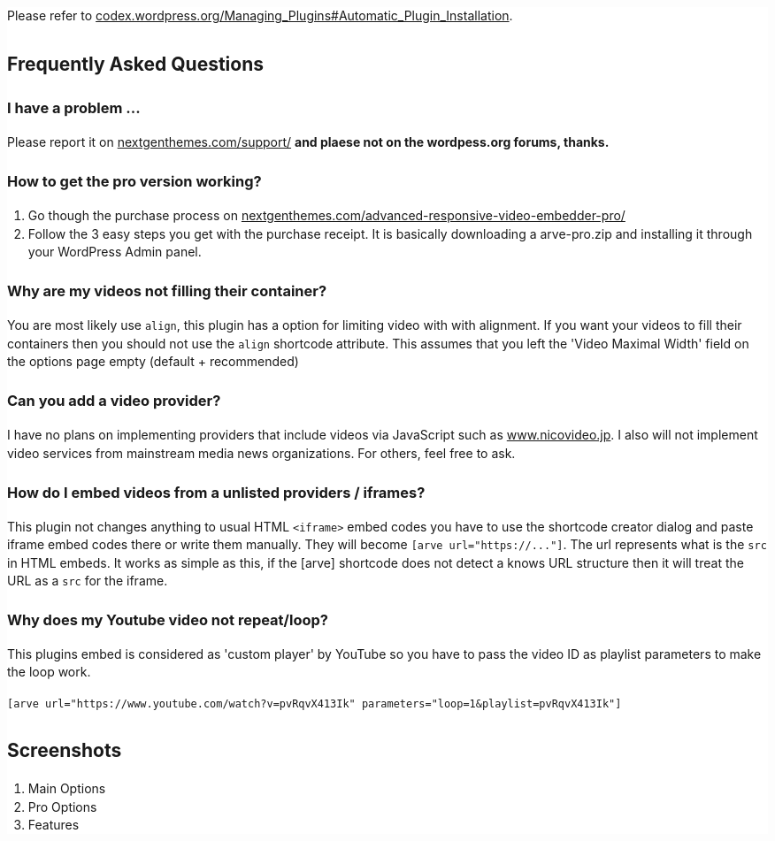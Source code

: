 Please refer to [codex.wordpress.org/Managing_Plugins#Automatic_Plugin_Installation](https://codex.wordpress.org/Managing_Plugins#Automatic_Plugin_Installation).

## Frequently Asked Questions ##

### I have a problem ... ###

Please report it on [nextgenthemes.com/support/](https://nextgenthemes.com/support/) **and plaese not on the wordpess.org forums, thanks.**

### How to get the pro version working? ###

1. Go though the purchase process on [nextgenthemes.com/advanced-responsive-video-embedder-pro/](https://nextgenthemes.com/advanced-responsive-video-embedder-pro/)
1. Follow the 3 easy steps you get with the purchase receipt. It is basically downloading a arve-pro.zip and installing it through your WordPress Admin panel.

### Why are my videos not filling their container? ###

You are most likely use `align`, this plugin has a option for limiting video with with alignment. If you want your videos to fill their containers then you should not use the `align` shortcode attribute. This assumes that you left the 'Video Maximal Width' field on the options page empty (default + recommended)

### Can you add a video provider? ###

I have no plans on implementing providers that include videos via JavaScript such as www.nicovideo.jp. I also will not implement video services from mainstream media news organizations. For others, feel free to ask.

### How do I embed videos from a unlisted providers / iframes? ###

This plugin not changes anything to usual HTML `<iframe>` embed codes you have to use the shortcode creator dialog and paste iframe embed codes there or write them manually. They will become `[arve url="https://..."]`. The url represents what is the `src` in HTML embeds. It works as simple as this, if the [arve] shortcode does not detect a knows URL structure then it will treat the URL as a `src` for the iframe.

### Why does my Youtube video not repeat/loop? ###

This plugins embed is considered as 'custom player' by YouTube so you have to pass the video ID as playlist parameters to make the loop work.

`[arve url="https://www.youtube.com/watch?v=pvRqvX413Ik" parameters="loop=1&playlist=pvRqvX413Ik"]`


## Screenshots ##

1. Main Options
2. Pro Options
3. Features
